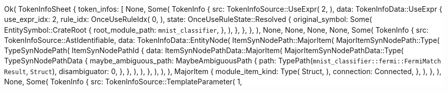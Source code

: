 Ok(
    TokenInfoSheet {
        token_infos: [
            None,
            Some(
                TokenInfo {
                    src: TokenInfoSource::UseExpr(
                        2,
                    ),
                    data: TokenInfoData::UseExpr {
                        use_expr_idx: 2,
                        rule_idx: OnceUseRuleIdx(
                            0,
                        ),
                        state: OnceUseRuleState::Resolved {
                            original_symbol: Some(
                                EntitySymbol::CrateRoot {
                                    root_module_path: `mnist_classifier`,
                                },
                            ),
                        },
                    },
                },
            ),
            None,
            None,
            None,
            None,
            Some(
                TokenInfo {
                    src: TokenInfoSource::AstIdentifiable,
                    data: TokenInfoData::EntityNode(
                        ItemSynNodePath::MajorItem(
                            MajorItemSynNodePath::Type(
                                TypeSynNodePath(
                                    ItemSynNodePathId {
                                        data: ItemSynNodePathData::MajorItem(
                                            MajorItemSynNodePathData::Type(
                                                TypeSynNodePathData {
                                                    maybe_ambiguous_path: MaybeAmbiguousPath {
                                                        path: TypePath(`mnist_classifier::fermi::FermiMatchResult`, `Struct`),
                                                        disambiguator: 0,
                                                    },
                                                },
                                            ),
                                        ),
                                    },
                                ),
                            ),
                        ),
                        MajorItem {
                            module_item_kind: Type(
                                Struct,
                            ),
                            connection: Connected,
                        },
                    ),
                },
            ),
            None,
            Some(
                TokenInfo {
                    src: TokenInfoSource::TemplateParameter(
                        1,